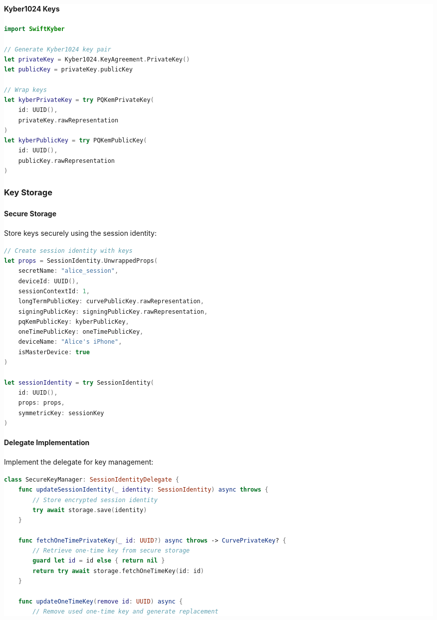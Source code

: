 #### Kyber1024 Keys

```swift
import SwiftKyber

// Generate Kyber1024 key pair
let privateKey = Kyber1024.KeyAgreement.PrivateKey()
let publicKey = privateKey.publicKey

// Wrap keys
let kyberPrivateKey = try PQKemPrivateKey(
    id: UUID(), 
    privateKey.rawRepresentation
)
let kyberPublicKey = try PQKemPublicKey(
    id: UUID(), 
    publicKey.rawRepresentation
)
```

### Key Storage

#### Secure Storage

Store keys securely using the session identity:

```swift
// Create session identity with keys
let props = SessionIdentity.UnwrappedProps(
    secretName: "alice_session",
    deviceId: UUID(),
    sessionContextId: 1,
    longTermPublicKey: curvePublicKey.rawRepresentation,
    signingPublicKey: signingPublicKey.rawRepresentation,
    pqKemPublicKey: kyberPublicKey,
    oneTimePublicKey: oneTimePublicKey,
    deviceName: "Alice's iPhone",
    isMasterDevice: true
)

let sessionIdentity = try SessionIdentity(
    id: UUID(),
    props: props,
    symmetricKey: sessionKey
)
```

#### Delegate Implementation

Implement the delegate for key management:

```swift
class SecureKeyManager: SessionIdentityDelegate {
    func updateSessionIdentity(_ identity: SessionIdentity) async throws {
        // Store encrypted session identity
        try await storage.save(identity)
    }
    
    func fetchOneTimePrivateKey(_ id: UUID?) async throws -> CurvePrivateKey? {
        // Retrieve one-time key from secure storage
        guard let id = id else { return nil }
        return try await storage.fetchOneTimeKey(id: id)
    }
    
    func updateOneTimeKey(remove id: UUID) async {
        // Remove used one-time key and generate replacement
```